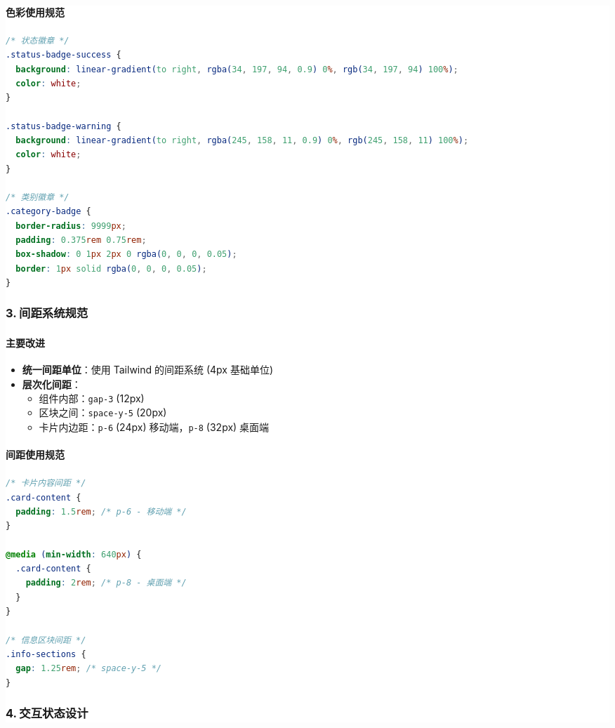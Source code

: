 #### 色彩使用规范
```css
/* 状态徽章 */
.status-badge-success {
  background: linear-gradient(to right, rgba(34, 197, 94, 0.9) 0%, rgb(34, 197, 94) 100%);
  color: white;
}

.status-badge-warning {
  background: linear-gradient(to right, rgba(245, 158, 11, 0.9) 0%, rgb(245, 158, 11) 100%);
  color: white;
}

/* 类别徽章 */
.category-badge {
  border-radius: 9999px;
  padding: 0.375rem 0.75rem;
  box-shadow: 0 1px 2px 0 rgba(0, 0, 0, 0.05);
  border: 1px solid rgba(0, 0, 0, 0.05);
}
```

### 3. 间距系统规范

#### 主要改进
- **统一间距单位**：使用 Tailwind 的间距系统 (4px 基础单位)
- **层次化间距**：
  - 组件内部：`gap-3` (12px)
  - 区块之间：`space-y-5` (20px)
  - 卡片内边距：`p-6` (24px) 移动端，`p-8` (32px) 桌面端

#### 间距使用规范
```css
/* 卡片内容间距 */
.card-content {
  padding: 1.5rem; /* p-6 - 移动端 */
}

@media (min-width: 640px) {
  .card-content {
    padding: 2rem; /* p-8 - 桌面端 */
  }
}

/* 信息区块间距 */
.info-sections {
  gap: 1.25rem; /* space-y-5 */
}
```

### 4. 交互状态设计
